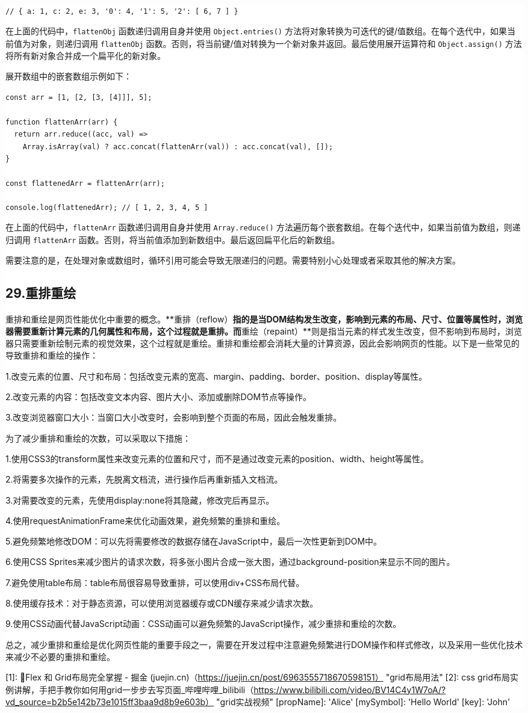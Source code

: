 ```
// { a: 1, c: 2, e: 3, '0': 4, '1': 5, '2': [ 6, 7 ] }
```

在上面的代码中，`flattenObj` 函数递归调用自身并使用 `Object.entries()` 方法将对象转换为可迭代的键/值数组。在每个迭代中，如果当前值为对象，则递归调用 `flattenObj` 函数。否则，将当前键/值对转换为一个新对象并返回。最后使用展开运算符和 `Object.assign()` 方法将所有新对象合并成一个扁平化的新对象。

展开数组中的嵌套数组示例如下：

```
const arr = [1, [2, [3, [4]]], 5];

function flattenArr(arr) {
  return arr.reduce((acc, val) =>
    Array.isArray(val) ? acc.concat(flattenArr(val)) : acc.concat(val), []);
}

const flattenedArr = flattenArr(arr);

console.log(flattenedArr); // [ 1, 2, 3, 4, 5 ]
```

在上面的代码中，`flattenArr` 函数递归调用自身并使用 `Array.reduce()` 方法遍历每个嵌套数组。在每个迭代中，如果当前值为数组，则递归调用 `flattenArr` 函数。否则，将当前值添加到新数组中。最后返回扁平化后的新数组。

需要注意的是，在处理对象或数组时，循环引用可能会导致无限递归的问题。需要特别小心处理或者采取其他的解决方案。

## 29.重排重绘

重排和重绘是网页性能优化中重要的概念。**重排（reflow）**指的是当DOM结构发生改变，影响到元素的布局、尺寸、位置等属性时，浏览器需要重新计算元素的几何属性和布局，这个过程就是重排。而**重绘（repaint）**则是指当元素的样式发生改变，但不影响到布局时，浏览器只需要重新绘制元素的视觉效果，这个过程就是重绘。重排和重绘都会消耗大量的计算资源，因此会影响网页的性能。以下是一些常见的导致重排和重绘的操作：

1.改变元素的位置、尺寸和布局：包括改变元素的宽高、margin、padding、border、position、display等属性。

2.改变元素的内容：包括改变文本内容、图片大小、添加或删除DOM节点等操作。

3.改变浏览器窗口大小：当窗口大小改变时，会影响到整个页面的布局，因此会触发重排。

为了减少重排和重绘的次数，可以采取以下措施：

1.使用CSS3的transform属性来改变元素的位置和尺寸，而不是通过改变元素的position、width、height等属性。

2.将需要多次操作的元素，先脱离文档流，进行操作后再重新插入文档流。

3.对需要改变的元素，先使用display:none将其隐藏，修改完后再显示。

4.使用requestAnimationFrame来优化动画效果，避免频繁的重排和重绘。

5.避免频繁地修改DOM：可以先将需要修改的数据存储在JavaScript中，最后一次性更新到DOM中。

6.使用CSS Sprites来减少图片的请求次数，将多张小图片合成一张大图，通过background-position来显示不同的图片。

7.避免使用table布局：table布局很容易导致重排，可以使用div+CSS布局代替。

8.使用缓存技术：对于静态资源，可以使用浏览器缓存或CDN缓存来减少请求次数。

9.使用CSS动画代替JavaScript动画：CSS动画可以避免频繁的JavaScript操作，减少重排和重绘的次数。

总之，减少重排和重绘是优化网页性能的重要手段之一，需要在开发过程中注意避免频繁进行DOM操作和样式修改，以及采用一些优化技术来减少不必要的重排和重绘。


[1]: 🍍Flex 和 Grid布局完全掌握 - 掘金 (juejin.cn)（https://juejin.cn/post/6963555718670598151）	"grid布局用法"
[2]: css grid布局实例讲解，手把手教你如何用grid一步步去写页面_哔哩哔哩_bilibili（https://www.bilibili.com/video/BV14C4y1W7oA/?vd_source=b2b5e142b73e1015ff3baa9d8b9e603b）	"grid实战视频"
  [propName]: 'Alice'
  [mySymbol]: 'Hello World'
  [key]: 'John'